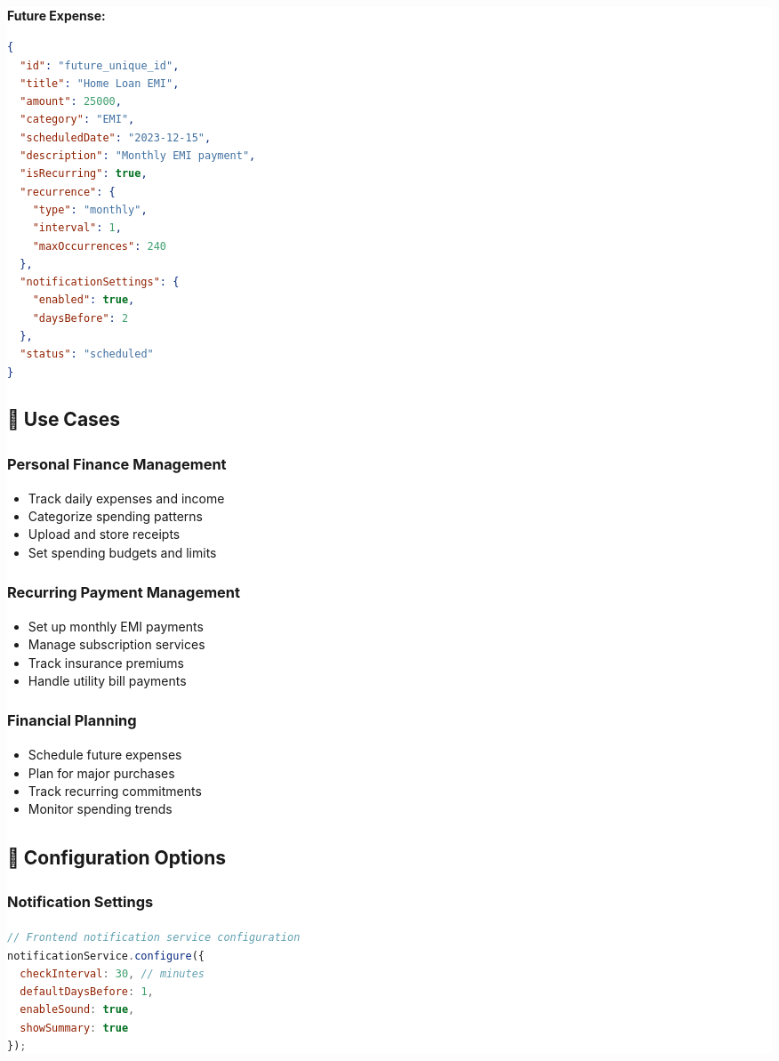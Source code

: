 **Future Expense:**
```json
{
  "id": "future_unique_id",
  "title": "Home Loan EMI",
  "amount": 25000,
  "category": "EMI",
  "scheduledDate": "2023-12-15",
  "description": "Monthly EMI payment",
  "isRecurring": true,
  "recurrence": {
    "type": "monthly",
    "interval": 1,
    "maxOccurrences": 240
  },
  "notificationSettings": {
    "enabled": true,
    "daysBefore": 2
  },
  "status": "scheduled"
}
```

## 🎯 Use Cases

### Personal Finance Management
- Track daily expenses and income
- Categorize spending patterns
- Upload and store receipts
- Set spending budgets and limits

### Recurring Payment Management  
- Set up monthly EMI payments
- Manage subscription services
- Track insurance premiums
- Handle utility bill payments

### Financial Planning
- Schedule future expenses
- Plan for major purchases
- Track recurring commitments
- Monitor spending trends

## 🔧 Configuration Options

### Notification Settings
```javascript
// Frontend notification service configuration
notificationService.configure({
  checkInterval: 30, // minutes
  defaultDaysBefore: 1,
  enableSound: true,
  showSummary: true
});
```
